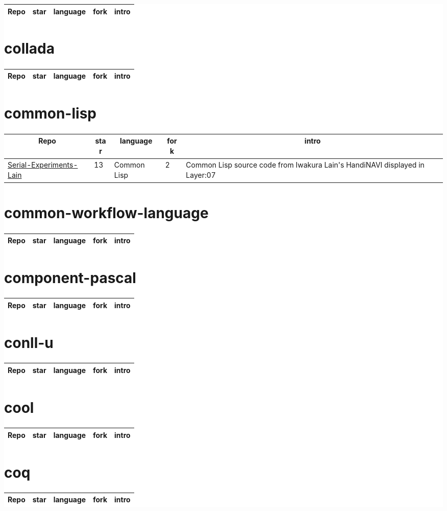 Repo|star|language|fork|intro
-|-|-|-|-



# collada

Repo|star|language|fork|intro
-|-|-|-|-



# common-lisp

Repo|star|language|fork|intro
-|-|-|-|-
[Serial-Experiments-Lain](https://github.com/drunkfoxx/Serial-Experiments-Lain)|13|Common Lisp|2|Common Lisp source code from Iwakura Lain's HandiNAVI displayed in Layer:07


# common-workflow-language

Repo|star|language|fork|intro
-|-|-|-|-



# component-pascal

Repo|star|language|fork|intro
-|-|-|-|-



# conll-u

Repo|star|language|fork|intro
-|-|-|-|-



# cool

Repo|star|language|fork|intro
-|-|-|-|-



# coq

Repo|star|language|fork|intro
-|-|-|-|-
